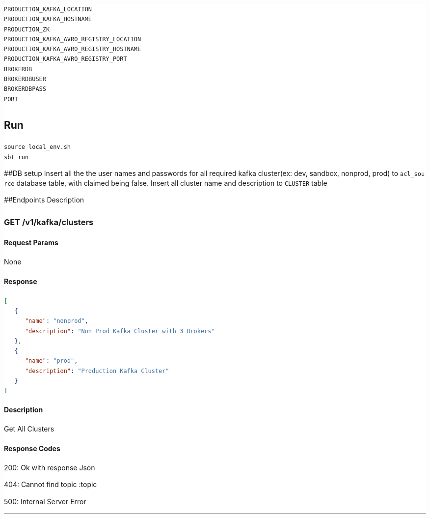 ```
PRODUCTION_KAFKA_LOCATION
PRODUCTION_KAFKA_HOSTNAME
PRODUCTION_ZK
PRODUCTION_KAFKA_AVRO_REGISTRY_LOCATION
PRODUCTION_KAFKA_AVRO_REGISTRY_HOSTNAME
PRODUCTION_KAFKA_AVRO_REGISTRY_PORT
BROKERDB
BROKERDBUSER
BROKERDBPASS
PORT
```

## Run

```
source local_env.sh
sbt run
```

##DB setup
Insert all the the user names and passwords for all required kafka cluster(ex: dev, sandbox, nonprod, prod) to `acl_source` database table, with claimed being false.
Insert all cluster name and description to `CLUSTER` table  

##Endpoints Description

### GET /v1/kafka/clusters
#### Request Params 
None
#### Response
```json
[
   {
      "name": "nonprod",
      "description": "Non Prod Kafka Cluster with 3 Brokers"
   },
   {
      "name": "prod",
      "description": "Production Kafka Cluster"
   }
]
```
#### Description
Get All Clusters
#### Response Codes
200: Ok with response Json

404: Cannot find topic :topic

500: Internal Server Error
______
